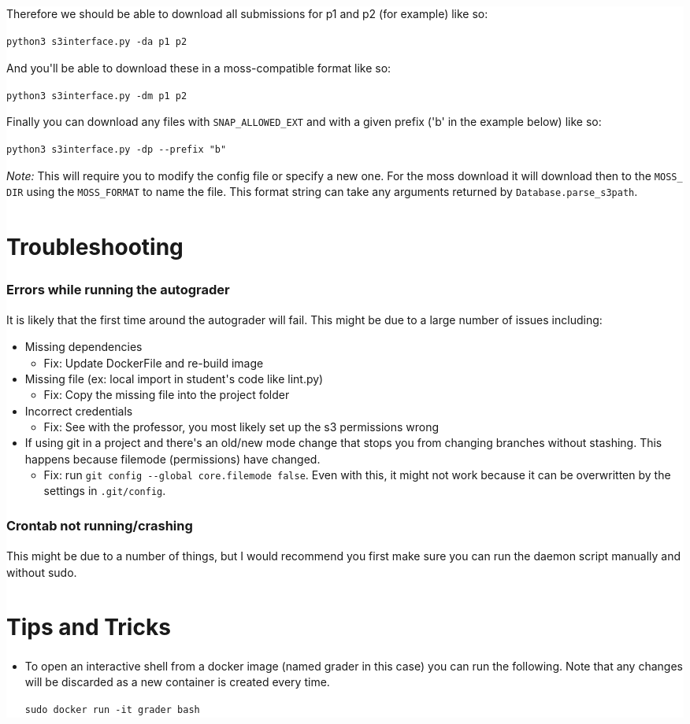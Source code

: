 Therefore we should be able to download all submissions for p1 and p2 (for example) 
like so:

```
python3 s3interface.py -da p1 p2
```

And you'll be able to download these in a moss-compatible format like so:

```
python3 s3interface.py -dm p1 p2
```

Finally you can download any files with `SNAP_ALLOWED_EXT` and with a 
given prefix ('b' in the example below) like so:

```
python3 s3interface.py -dp --prefix "b"
```

_Note:_ This will require you to modify the config file or specify a new one. 
For the moss download it will download then to the `MOSS_DIR` using the `MOSS_FORMAT` 
to name the file. This format string can take any arguments returned by `Database.parse_s3path`.

# Troubleshooting

### Errors while running the autograder

It is likely that the first time around the autograder will fail. This might be 
due to a large number of issues including:

* Missing dependencies
	* Fix: Update DockerFile and re-build image
* Missing file (ex: local import in student's code like lint.py)
	* Fix: Copy the missing file into the project folder
* Incorrect credentials
	* Fix: See with the professor, you most likely set up the s3 permissions wrong
* If using git in a project and there's an old/new mode change that stops you from 
changing branches without stashing. This happens because filemode (permissions) have changed.
	* Fix: run `git config --global core.filemode false`. Even with this, it might not work because it can be overwritten by the settings in `.git/config`.

### Crontab not running/crashing

This might be due to a number of things, but I would recommend you first 
make sure you can run the daemon script manually and without sudo. 

# Tips and Tricks

* To open an interactive shell from a docker image (named grader in this case) 
you can run the following. Note that any changes will be discarded as a new 
container is created every time.
	```
	sudo docker run -it grader bash
	```
 